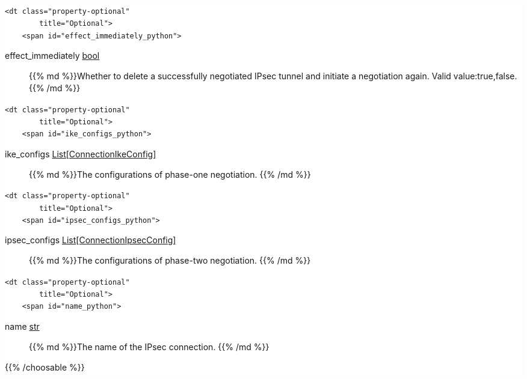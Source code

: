     <dt class="property-optional"
            title="Optional">
        <span id="effect_immediately_python">
<a href="#effect_immediately_python" style="color: inherit; text-decoration: inherit;">effect_<wbr>immediately</a>
</span> 
        <span class="property-indicator"></span>
        <span class="property-type"><a href="https://docs.python.org/3/library/stdtypes.html">bool</a></span>
    </dt>
    <dd>{{% md %}}Whether to delete a successfully negotiated IPsec tunnel and initiate a negotiation again. Valid value:true,false.
{{% /md %}}</dd>

    <dt class="property-optional"
            title="Optional">
        <span id="ike_configs_python">
<a href="#ike_configs_python" style="color: inherit; text-decoration: inherit;">ike_<wbr>configs</a>
</span> 
        <span class="property-indicator"></span>
        <span class="property-type"><a href="#connectionikeconfig">List[Connection<wbr>Ike<wbr>Config]</a></span>
    </dt>
    <dd>{{% md %}}The configurations of phase-one negotiation.
{{% /md %}}</dd>

    <dt class="property-optional"
            title="Optional">
        <span id="ipsec_configs_python">
<a href="#ipsec_configs_python" style="color: inherit; text-decoration: inherit;">ipsec_<wbr>configs</a>
</span> 
        <span class="property-indicator"></span>
        <span class="property-type"><a href="#connectionipsecconfig">List[Connection<wbr>Ipsec<wbr>Config]</a></span>
    </dt>
    <dd>{{% md %}}The configurations of phase-two negotiation.
{{% /md %}}</dd>

    <dt class="property-optional"
            title="Optional">
        <span id="name_python">
<a href="#name_python" style="color: inherit; text-decoration: inherit;">name</a>
</span> 
        <span class="property-indicator"></span>
        <span class="property-type"><a href="https://docs.python.org/3/library/stdtypes.html">str</a></span>
    </dt>
    <dd>{{% md %}}The name of the IPsec connection.
{{% /md %}}</dd>

</dl>
{{% /choosable %}}

